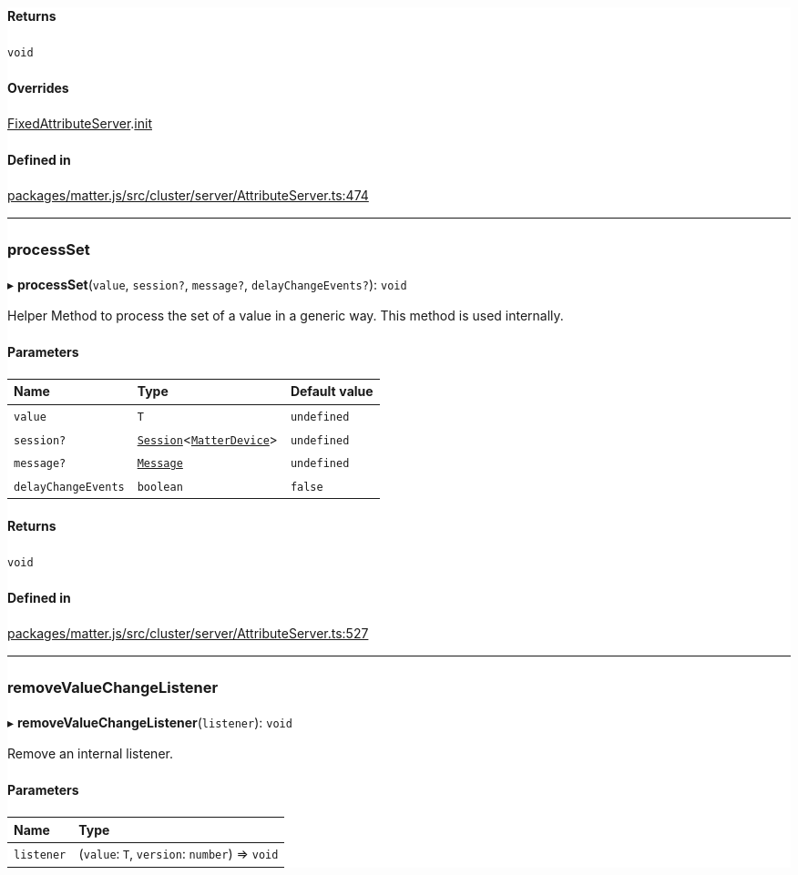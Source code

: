 #### Returns

`void`

#### Overrides

[FixedAttributeServer](cluster_export.FixedAttributeServer.md).[init](cluster_export.FixedAttributeServer.md#init)

#### Defined in

[packages/matter.js/src/cluster/server/AttributeServer.ts:474](https://github.com/project-chip/matter.js/blob/5f71eedebdb9fa54338bde320c311bb359b7455d/packages/matter.js/src/cluster/server/AttributeServer.ts#L474)

___

### processSet

▸ **processSet**(`value`, `session?`, `message?`, `delayChangeEvents?`): `void`

Helper Method to process the set of a value in a generic way. This method is used internally.

#### Parameters

| Name | Type | Default value |
| :------ | :------ | :------ |
| `value` | `T` | `undefined` |
| `session?` | [`Session`](session_export.Session.md)\<[`MatterDevice`](behavior_cluster_export._internal_.MatterDevice.md)\> | `undefined` |
| `message?` | [`Message`](../interfaces/codec_export.Message.md) | `undefined` |
| `delayChangeEvents` | `boolean` | `false` |

#### Returns

`void`

#### Defined in

[packages/matter.js/src/cluster/server/AttributeServer.ts:527](https://github.com/project-chip/matter.js/blob/5f71eedebdb9fa54338bde320c311bb359b7455d/packages/matter.js/src/cluster/server/AttributeServer.ts#L527)

___

### removeValueChangeListener

▸ **removeValueChangeListener**(`listener`): `void`

Remove an internal listener.

#### Parameters

| Name | Type |
| :------ | :------ |
| `listener` | (`value`: `T`, `version`: `number`) => `void` |
